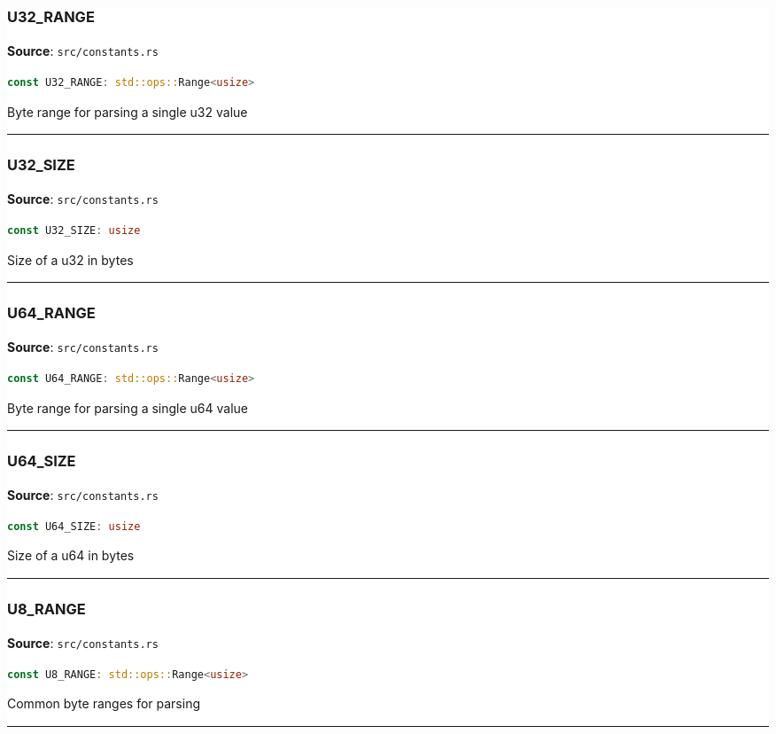 ### U32_RANGE

**Source**: `src/constants.rs`

```rust
const U32_RANGE: std::ops::Range<usize>
```

Byte range for parsing a single u32 value

---

### U32_SIZE

**Source**: `src/constants.rs`

```rust
const U32_SIZE: usize
```

Size of a u32 in bytes

---

### U64_RANGE

**Source**: `src/constants.rs`

```rust
const U64_RANGE: std::ops::Range<usize>
```

Byte range for parsing a single u64 value

---

### U64_SIZE

**Source**: `src/constants.rs`

```rust
const U64_SIZE: usize
```

Size of a u64 in bytes

---

### U8_RANGE

**Source**: `src/constants.rs`

```rust
const U8_RANGE: std::ops::Range<usize>
```

Common byte ranges for parsing

---
